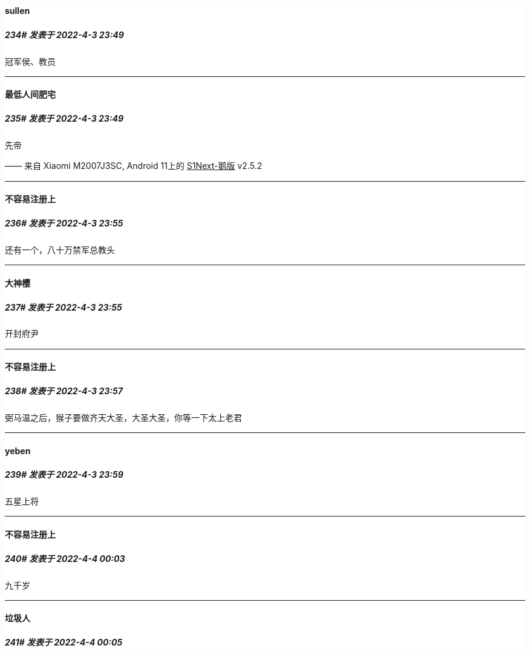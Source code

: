 ####  sullen  
##### 234#       发表于 2022-4-3 23:49

冠军侯、教员

*****

####  最低人间肥宅  
##### 235#       发表于 2022-4-3 23:49

先帝

—— 来自 Xiaomi M2007J3SC, Android 11上的 [S1Next-鹅版](https://github.com/ykrank/S1-Next/releases) v2.5.2

*****

####  不容易注册上  
##### 236#       发表于 2022-4-3 23:55

还有一个，八十万禁军总教头

*****

####  大神樱  
##### 237#       发表于 2022-4-3 23:55

开封府尹

*****

####  不容易注册上  
##### 238#       发表于 2022-4-3 23:57

弼马温之后，猴子要做齐天大圣，大圣大圣，你等一下太上老君

*****

####  yeben  
##### 239#       发表于 2022-4-3 23:59

五星上将



*****

####  不容易注册上  
##### 240#       发表于 2022-4-4 00:03

九千岁



*****

####  垃圾人  
##### 241#       发表于 2022-4-4 00:05
